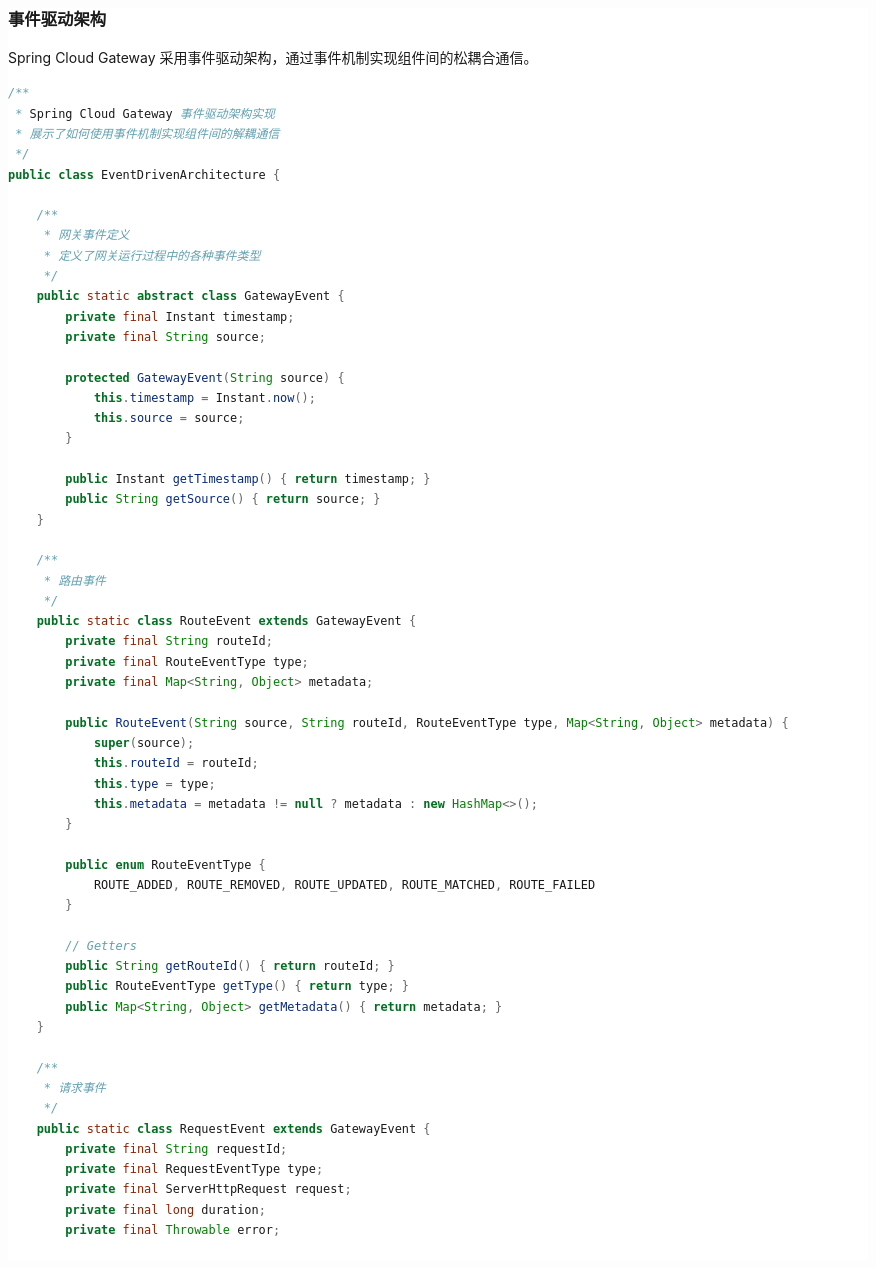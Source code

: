 ### 事件驱动架构

Spring Cloud Gateway 采用事件驱动架构，通过事件机制实现组件间的松耦合通信。

```java
/**
 * Spring Cloud Gateway 事件驱动架构实现
 * 展示了如何使用事件机制实现组件间的解耦通信
 */
public class EventDrivenArchitecture {
    
    /**
     * 网关事件定义
     * 定义了网关运行过程中的各种事件类型
     */
    public static abstract class GatewayEvent {
        private final Instant timestamp;
        private final String source;
        
        protected GatewayEvent(String source) {
            this.timestamp = Instant.now();
            this.source = source;
        }
        
        public Instant getTimestamp() { return timestamp; }
        public String getSource() { return source; }
    }
    
    /**
     * 路由事件
     */
    public static class RouteEvent extends GatewayEvent {
        private final String routeId;
        private final RouteEventType type;
        private final Map<String, Object> metadata;
        
        public RouteEvent(String source, String routeId, RouteEventType type, Map<String, Object> metadata) {
            super(source);
            this.routeId = routeId;
            this.type = type;
            this.metadata = metadata != null ? metadata : new HashMap<>();
        }
        
        public enum RouteEventType {
            ROUTE_ADDED, ROUTE_REMOVED, ROUTE_UPDATED, ROUTE_MATCHED, ROUTE_FAILED
        }
        
        // Getters
        public String getRouteId() { return routeId; }
        public RouteEventType getType() { return type; }
        public Map<String, Object> getMetadata() { return metadata; }
    }
    
    /**
     * 请求事件
     */
    public static class RequestEvent extends GatewayEvent {
        private final String requestId;
        private final RequestEventType type;
        private final ServerHttpRequest request;
        private final long duration;
        private final Throwable error;
        
```
